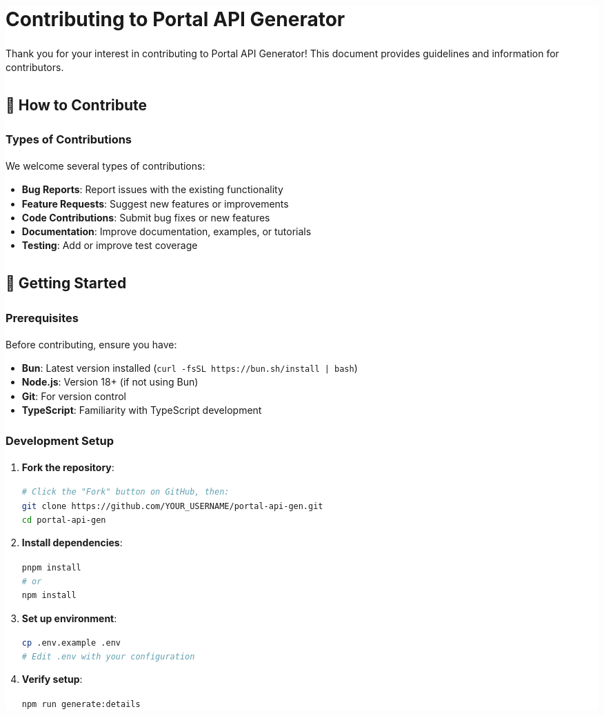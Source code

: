 # Contributing to Portal API Generator

Thank you for your interest in contributing to Portal API Generator! This document provides guidelines and information for contributors.

## 🤝 How to Contribute

### Types of Contributions

We welcome several types of contributions:

- **Bug Reports**: Report issues with the existing functionality
- **Feature Requests**: Suggest new features or improvements
- **Code Contributions**: Submit bug fixes or new features
- **Documentation**: Improve documentation, examples, or tutorials
- **Testing**: Add or improve test coverage

## 🚀 Getting Started

### Prerequisites

Before contributing, ensure you have:

- **Bun**: Latest version installed (`curl -fsSL https://bun.sh/install | bash`)
- **Node.js**: Version 18+ (if not using Bun)
- **Git**: For version control
- **TypeScript**: Familiarity with TypeScript development

### Development Setup

1. **Fork the repository**:
   ```bash
   # Click the "Fork" button on GitHub, then:
   git clone https://github.com/YOUR_USERNAME/portal-api-gen.git
   cd portal-api-gen
   ```

2. **Install dependencies**:
   ```bash
   pnpm install
   # or
   npm install
   ```

3. **Set up environment**:
   ```bash
   cp .env.example .env
   # Edit .env with your configuration
   ```

4. **Verify setup**:
   ```bash
   npm run generate:details
   ```
